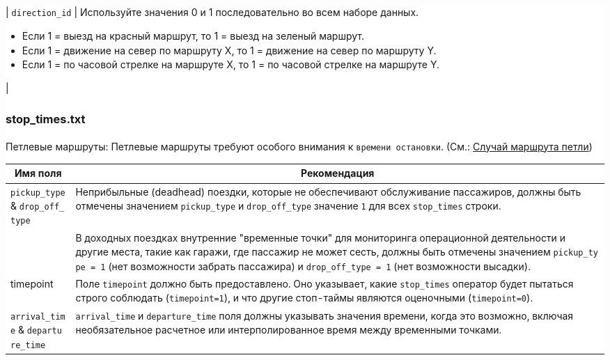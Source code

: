 | `direction_id`  | Используйте значения 0 и 1 последовательно во всем наборе данных.<ul/><li/>Если 1 = выезд на красный маршрут, то 1 = выезд на зеленый маршрут.</li><li/>Если 1 = движение на север по маршруту X, то 1 = движение на север по маршруту Y.</li><li/>Если 1 = по часовой стрелке на маршруте X, то 1 = по часовой стрелке на маршруте Y.</li></ul>                                                                                                                                                                                                                                                                                                                                                                                                                                                                                                                                                                                                                                                                                                                                                                                                                                                                                                                                                                                                                                                                                                                                                                                                         |

### stop_times.txt

Петлевые маршруты: Петлевые маршруты требуют особого внимания к `времени остановки`. (См.: [Случай маршрута петли](#loop-routes))

| Имя поля                          | Рекомендация                                                                                                                                                                                                                                                                                                                                                                                                                                                                                                                                                                                                                                          |
| --------------------------------- |-------------------------------------------------------------------------------------------------------------------------------------------------------------------------------------------------------------------------------------------------------------------------------------------------------------------------------------------------------------------------------------------------------------------------------------------------------------------------------------------------------------------------------------------------------------------------------------------------------------------------------------------------------|
| `pickup_type` & `drop_off_type`   | Неприбыльные (deadhead) поездки, которые не обеспечивают обслуживание пассажиров, должны быть отмечены значением `pickup_type` и `drop_off_type` значение `1` для всех `stop_times` строки.                                                                                                                                                                                                                                                                                                                                                                                                                                                           |
|                                   | В доходных поездках внутренние "временные точки" для мониторинга операционной деятельности и другие места, такие как гаражи, где пассажир не может сесть, должны быть отмечены значением `pickup_type = 1` (нет возможности забрать пассажира) и `drop_off_type = 1` (нет возможности высадки).                                                                                                                                                                                                                                                                                                                                                       |
| timepoint | Поле `timepoint` должно быть предоставлено. Оно указывает, какие `stop_times` оператор будет пытаться строго соблюдать (`timepoint=1`), и что другие стоп-таймы являются оценочными (`timepoint=0`).                                                                                                                                                                                                                                                                                                                                                                                                                                                   |
| `arrival_time` & `departure_time` | `arrival_time` и `departure_time` поля должны указывать значения времени, когда это возможно, включая необязательное расчетное или интерполированное время между временными точками.                                                                                                                                                                                                                                                                                                                                                                                                                                                                  |